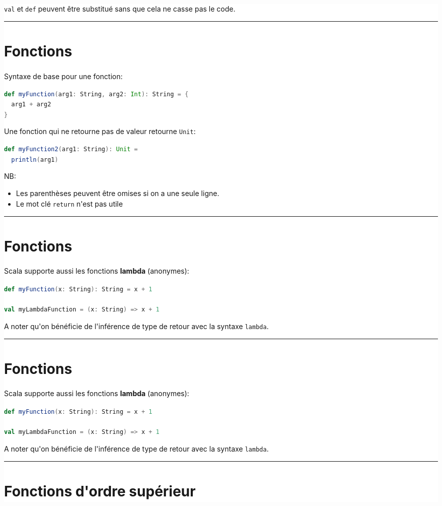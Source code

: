 `val` et `def` peuvent être substitué sans que cela ne casse pas le code.

---

# Fonctions

Syntaxe de base pour une fonction:

```scala
def myFunction(arg1: String, arg2: Int): String = {
  arg1 + arg2
}
```

Une fonction qui ne retourne pas de valeur retourne `Unit`:

```scala
def myFunction2(arg1: String): Unit = 
  println(arg1)
```

NB: 
- Les parenthèses peuvent être omises si on a une seule ligne.
- Le mot clé `return` n'est pas utile

---

# Fonctions

Scala supporte aussi les fonctions **lambda** (anonymes):

```scala
def myFunction(x: String): String = x + 1

val myLambdaFunction = (x: String) => x + 1
```

A noter qu'on bénéficie de l'inférence de type de retour avec la syntaxe `lambda`.

---

# Fonctions

Scala supporte aussi les fonctions **lambda** (anonymes):

```scala
def myFunction(x: String): String = x + 1

val myLambdaFunction = (x: String) => x + 1
```

A noter qu'on bénéficie de l'inférence de type de retour avec la syntaxe `lambda`.

---

# Fonctions d'ordre supérieur
